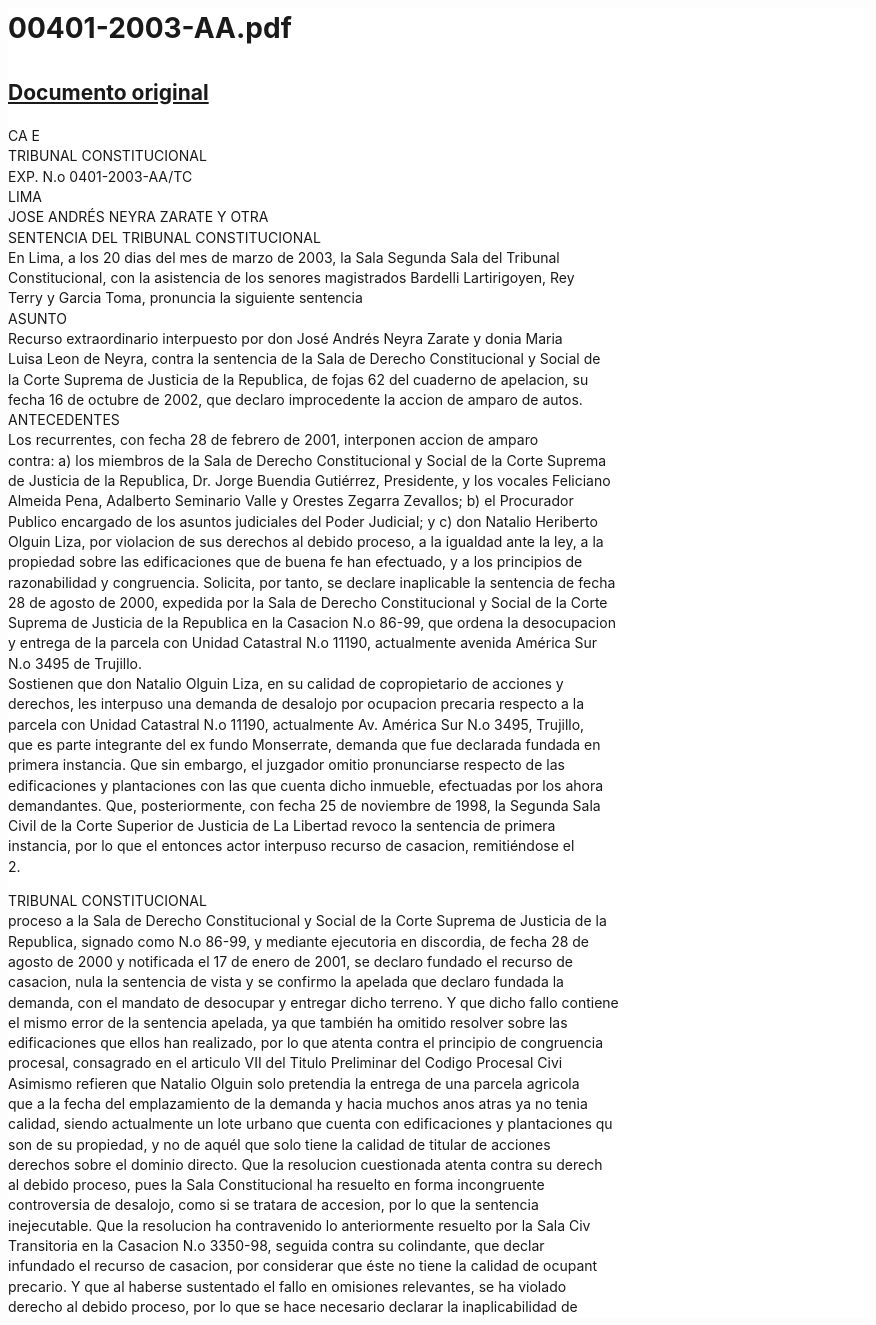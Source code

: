
00401-2003-AA.pdf
=================
  
[Documento original](https://tc.gob.pe/jurisprudencia/2003/00401-2003-AA.pdf)  
---  
CA E  
TRIBUNAL CONSTITUCIONAL  
EXP. N.o 0401-2003-AA/TC  
LIMA  
JOSE ANDRÉS NEYRA ZARATE Y OTRA  
SENTENCIA DEL TRIBUNAL CONSTITUCIONAL  
En Lima, a los 20 dias del mes de marzo de 2003, la Sala Segunda Sala del Tribunal  
Constitucional, con la asistencia de los senores magistrados Bardelli Lartirigoyen, Rey  
Terry y Garcia Toma, pronuncia la siguiente sentencia  
ASUNTO  
Recurso extraordinario interpuesto por don José Andrés Neyra Zarate y donia Maria  
Luisa Leon de Neyra, contra la sentencia de la Sala de Derecho Constitucional y Social de  
la Corte Suprema de Justicia de la Republica, de fojas 62 del cuaderno de apelacion, su  
fecha 16 de octubre de 2002, que declaro improcedente la accion de amparo de autos.  
ANTECEDENTES  
Los recurrentes, con fecha 28 de febrero de 2001, interponen accion de amparo  
contra: a) los miembros de la Sala de Derecho Constitucional y Social de la Corte Suprema  
de Justicia de la Republica, Dr. Jorge Buendia Gutiérrez, Presidente, y los vocales Feliciano  
Almeida Pena, Adalberto Seminario Valle y Orestes Zegarra Zevallos; b) el Procurador  
Publico encargado de los asuntos judiciales del Poder Judicial; y c) don Natalio Heriberto  
Olguin Liza, por violacion de sus derechos al debido proceso, a la igualdad ante la ley, a la  
propiedad sobre las edificaciones que de buena fe han efectuado, y a los principios de  
razonabilidad y congruencia. Solicita, por tanto, se declare inaplicable la sentencia de fecha  
28 de agosto de 2000, expedida por la Sala de Derecho Constitucional y Social de la Corte  
Suprema de Justicia de la Republica en la Casacion N.o 86-99, que ordena la desocupacion  
y entrega de la parcela con Unidad Catastral N.o 11190, actualmente avenida América Sur  
N.o 3495 de Trujillo.  
Sostienen que don Natalio Olguin Liza, en su calidad de copropietario de acciones y  
derechos, les interpuso una demanda de desalojo por ocupacion precaria respecto a la  
parcela con Unidad Catastral N.o 11190, actualmente Av. América Sur N.o 3495, Trujillo,  
que es parte integrante del ex fundo Monserrate, demanda que fue declarada fundada en  
primera instancia. Que sin embargo, el juzgador omitio pronunciarse respecto de las  
edificaciones y plantaciones con las que cuenta dicho inmueble, efectuadas por los ahora  
demandantes. Que, posteriormente, con fecha 25 de noviembre de 1998, la Segunda Sala  
Civil de la Corte Superior de Justicia de La Libertad revoco la sentencia de primera  
instancia, por lo que el entonces actor interpuso recurso de casacion, remitiéndose el  
2.  
  
TRIBUNAL CONSTITUCIONAL  
proceso a la Sala de Derecho Constitucional y Social de la Corte Suprema de Justicia de la  
Republica, signado como N.o 86-99, y mediante ejecutoria en discordia, de fecha 28 de  
agosto de 2000 y notificada el 17 de enero de 2001, se declaro fundado el recurso de  
casacion, nula la sentencia de vista y se confirmo la apelada que declaro fundada la  
demanda, con el mandato de desocupar y entregar dicho terreno. Y que dicho fallo contiene  
el mismo error de la sentencia apelada, ya que también ha omitido resolver sobre las  
edificaciones que ellos han realizado, por lo que atenta contra el principio de congruencia  
procesal, consagrado en el articulo VII del Titulo Preliminar del Codigo Procesal Civi  
Asimismo refieren que Natalio Olguin solo pretendia la entrega de una parcela agricola  
que a la fecha del emplazamiento de la demanda y hacia muchos anos atras ya no tenia  
calidad, siendo actualmente un lote urbano que cuenta con edificaciones y plantaciones qu  
son de su propiedad, y no de aquél que solo tiene la calidad de titular de acciones  
derechos sobre el dominio directo. Que la resolucion cuestionada atenta contra su derech  
al debido proceso, pues la Sala Constitucional ha resuelto en forma incongruente  
controversia de desalojo, como si se tratara de accesion, por lo que la sentencia  
inejecutable. Que la resolucion ha contravenido lo anteriormente resuelto por la Sala Civ  
Transitoria en la Casacion N.o 3350-98, seguida contra su colindante, que declar  
infundado el recurso de casacion, por considerar que éste no tiene la calidad de ocupant  
precario. Y que al haberse sustentado el fallo en omisiones relevantes, se ha violado  
derecho al debido proceso, por lo que se hace necesario declarar la inaplicabilidad de  